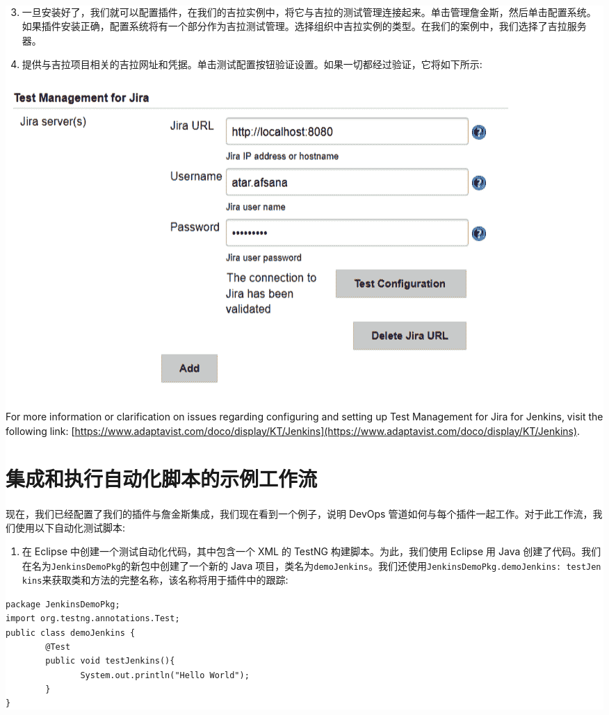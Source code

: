 3.  一旦安装好了，我们就可以配置插件，在我们的吉拉实例中，将它与吉拉的测试管理连接起来。单击管理詹金斯，然后单击配置系统。如果插件安装正确，配置系统将有一个部分作为吉拉测试管理。选择组织中吉拉实例的类型。在我们的案例中，我们选择了吉拉服务器。

4.  提供与吉拉项目相关的吉拉网址和凭据。单击测试配置按钮验证设置。如果一切都经过验证，它将如下所示:

![](img/cc85b9bd-b12f-48e5-8c62-0f7f1a1e83ce.png)

For more information or clarification on issues regarding configuring and setting up Test Management for Jira for Jenkins, visit the following link: [https://www.adaptavist.com/doco/display/KT/Jenkins](https://www.adaptavist.com/doco/display/KT/Jenkins).

# 集成和执行自动化脚本的示例工作流

现在，我们已经配置了我们的插件与詹金斯集成，我们现在看到一个例子，说明 DevOps 管道如何与每个插件一起工作。对于此工作流，我们使用以下自动化测试脚本:

1.  在 Eclipse 中创建一个测试自动化代码，其中包含一个 XML 的 TestNG 构建脚本。为此，我们使用 Eclipse 用 Java 创建了代码。我们在名为`JenkinsDemoPkg`的新包中创建了一个新的 Java 项目，类名为`demoJenkins`。我们还使用`JenkinsDemoPkg.demoJenkins: testJenkins`来获取类和方法的完整名称，该名称将用于插件中的跟踪:

```
package JenkinsDemoPkg;
import org.testng.annotations.Test;
public class demoJenkins {
        @Test
        public void testJenkins(){
               System.out.println("Hello World");
        }
}
```
